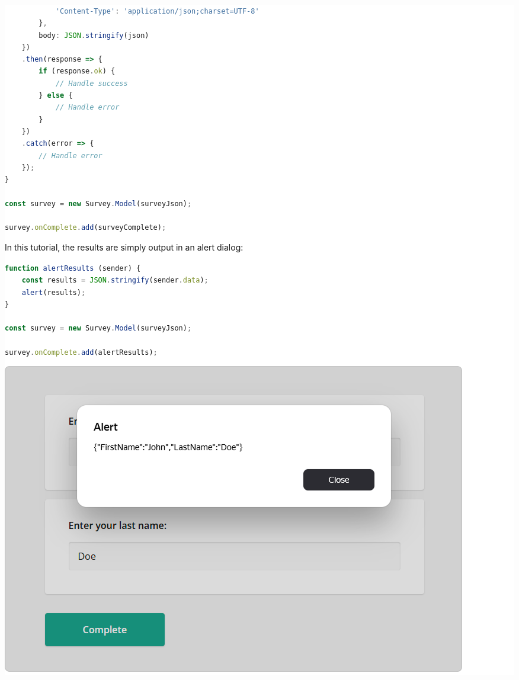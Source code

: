 ```js
            'Content-Type': 'application/json;charset=UTF-8'
        },
        body: JSON.stringify(json)
    })
    .then(response => {
        if (response.ok) {
            // Handle success
        } else {
            // Handle error
        }
    })
    .catch(error => {
        // Handle error
    });
}

const survey = new Survey.Model(surveyJson);

survey.onComplete.add(surveyComplete);
```

In this tutorial, the results are simply output in an alert dialog:

```js
function alertResults (sender) {
    const results = JSON.stringify(sender.data);
    alert(results);
}

const survey = new Survey.Model(surveyJson);

survey.onComplete.add(alertResults);
```

<img src="./images/get-started-primitive-survey-alert.png" alt="Get Started with SurveyJS - Survey Results" width="772" height="516">
